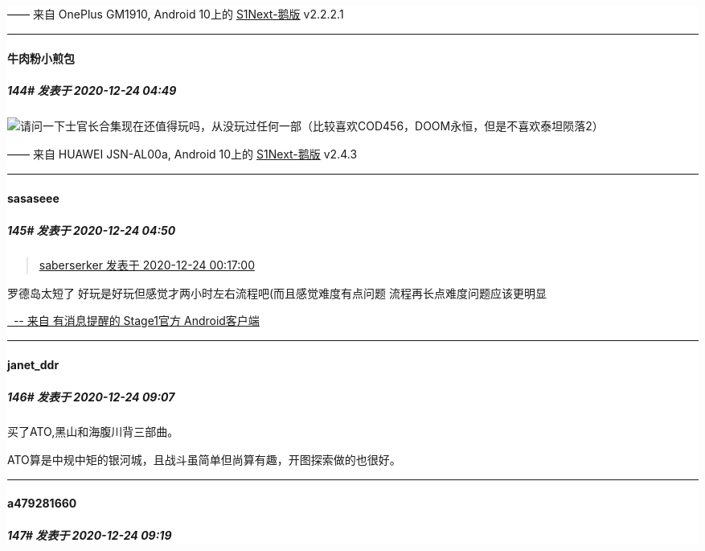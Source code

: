—— 来自 OnePlus GM1910, Android 10上的 [S1Next-鹅版](https://github.com/ykrank/S1-Next/releases) v2.2.2.1







*****

####  牛肉粉小煎包  
##### 144#       发表于 2020-12-24 04:49



<img src="https://static.saraba1st.com/image/smiley/face2017/033.png" referrerpolicy="no-referrer">请问一下士官长合集现在还值得玩吗，从没玩过任何一部（比较喜欢COD456，DOOM永恒，但是不喜欢泰坦陨落2）

—— 来自 HUAWEI JSN-AL00a, Android 10上的 [S1Next-鹅版](https://github.com/ykrank/S1-Next/releases) v2.4.3







*****

####  sasaseee  
##### 145#       发表于 2020-12-24 04:50



<blockquote><a href="httphttps://bbs.saraba1st.com/2b/forum.php?mod=redirect&amp;goto=findpost&amp;pid=49824502&amp;ptid=1979043" target="_blank">saberserker 发表于 2020-12-24 00:17:00</a></blockquote>罗德岛太短了 好玩是好玩但感觉才两小时左右流程吧(而且感觉难度有点问题 流程再长点难度问题应该更明显

[  -- 来自 有消息提醒的 Stage1官方 Android客户端](https://www.coolapk.com/apk/140634)







*****

####  janet_ddr  
##### 146#       发表于 2020-12-24 09:07




买了ATO,黑山和海腹川背三部曲。

ATO算是中规中矩的银河城，且战斗虽简单但尚算有趣，开图探索做的也很好。







*****

####  a479281660  
##### 147#       发表于 2020-12-24 09:19

